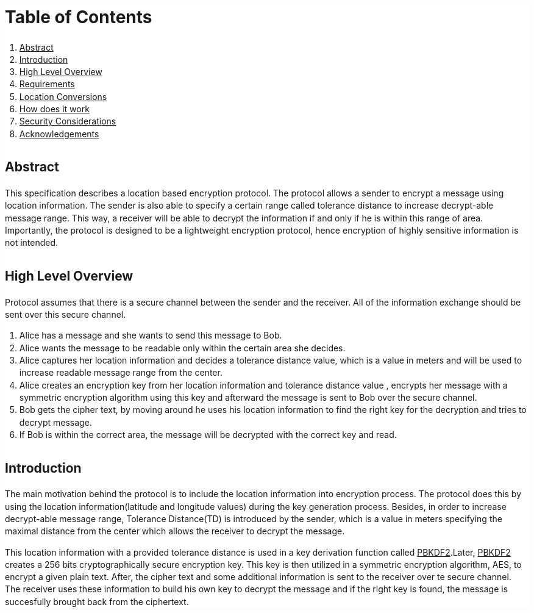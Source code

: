 # Table of Contents
1. [Abstract](#Abstract)
2. [Introduction](#Introduction)
3. [High Level Overview](#High-Level-Overview)
3. [Requirements](#Requirements)
4. [Location Conversions](#Location-Conversions)
5. [How does it work](#How-does-it-work)
6. [Security Considerations](#Security-Considerations)
7. [Acknowledgements](#Acknowledgements)

 

## Abstract
This specification describes a location based encryption protocol. The protocol allows a sender to encrypt a message using location information. The sender is also able to specify a certain range called tolerance distance to increase decrypt-able message range. This way, a receiver will be able to decrypt the information if and only if he is within this range of area. Importantly, the protocol is designed to be a lightweight encryption protocol, hence encryption of highly sensitive information is not intended. 

## High Level Overview
Protocol assumes that there is a secure channel between the sender and the receiver. All of the information exchange should be sent over this secure channel.

1. Alice has a message and she wants to send this message to Bob.
2. Alice wants the message to be readable only within the certain area she decides.
3. Alice captures her location information and decides  a tolerance distance value, which is a value in meters and will be used to increase  readable message range from the center.
4. Alice creates an encryption key from her location information and tolerance distance value , encrypts her message with a symmetric encryption algorithm using this key and afterward the message is sent to Bob over the secure channel.
5. Bob gets the cipher text, by moving around he uses his location information to find the right key for the decryption and tries to decrypt message.
6. If Bob is within the correct area, the message will be decrypted with the correct key and read.

## Introduction

The main motivation behind the protocol is to include the location information into encryption process.
 The protocol does this by using the location information(latitude and longitude values) during the key generation process. Besides, in order to increase decrypt-able message range, Tolerance Distance(TD) is introduced by the sender, which is a value in meters specifying the maximal distance from the center which allows the receiver to decrypt the message.
 
  This location information with a provided tolerance distance is used in a key derivation function called [PBKDF2][3].Later, [PBKDF2][3] creates a 256 bits  cryptographically secure encryption key.  This key is then utilized in a symmetric encryption algorithm, AES, to encrypt a given plain text. After, the cipher text and some additional information is sent to the receiver over te secure channel. The receiver uses these information to build his own key to decrypt the message and if the right key is found, the message is succesfully brought back from the ciphertext.


[1]: https://en.wikipedia.org/wiki/End-to-end_encryption
[2]: https://en.wikipedia.org/wiki/Geographic_coordinate_conversion
[3]: https://www.ietf.org/rfc/rfc2898.txt
[4]: https://www.disy.uni-konstanz.de/members/research-assistants/klaus-herberth/
[5]: https://tools.ietf.org/html/rfc3686